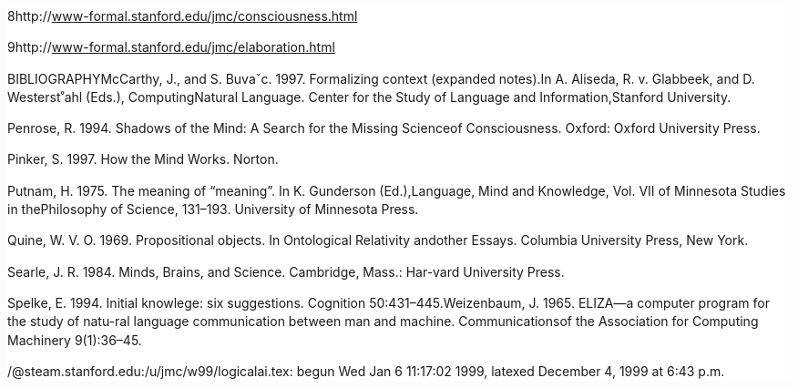 8http://www-formal.stanford.edu/jmc/consciousness.html

9http://www-formal.stanford.edu/jmc/elaboration.html

BIBLIOGRAPHYMcCarthy, J., and S. Buvaˇc. 1997. Formalizing context (expanded notes).In A. Aliseda, R. v. Glabbeek, and D. Westerst˚ahl (Eds.), ComputingNatural Language. Center for the Study of Language and Information,Stanford University.

Penrose, R. 1994. Shadows of the Mind: A Search for the Missing Scienceof Consciousness. Oxford: Oxford University Press.

Pinker, S. 1997. How the Mind Works. Norton.

Putnam, H. 1975. The meaning of “meaning”. In K. Gunderson (Ed.),Language, Mind and Knowledge, Vol. VII of Minnesota Studies in thePhilosophy of Science, 131–193. University of Minnesota Press.

Quine, W. V. O. 1969. Propositional objects. In Ontological Relativity andother Essays. Columbia University Press, New York.

Searle, J. R. 1984. Minds, Brains, and Science. Cambridge, Mass.: Har-vard University Press.

Spelke, E. 1994. Initial knowlege: six suggestions. Cognition 50:431–445.Weizenbaum, J. 1965. ELIZA—a computer program for the study of natu-ral language communication between man and machine. Communicationsof the Association for Computing Machinery 9(1):36–45.

/@steam.stanford.edu:/u/jmc/w99/logicalai.tex: begun Wed Jan 6 11:17:02 1999, latexed December 4, 1999 at 6:43 p.m.